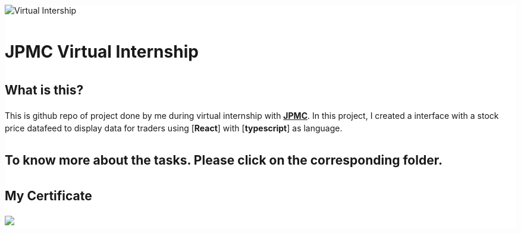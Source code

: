 ![Virtual Intership](https://socialify.git.ci/bajajtushar094/JPMC-Virtual-Intership/image?language=1&stargazers=1&theme=Light)

# JPMC Virtual Internship

## What is this?
This is github repo of project done by me during virtual internship with [**JPMC**](https://careers.jpmorgan.com/us/en/students/campaign/virtual-internship). In this project, I created a interface with a stock price datafeed to display data for traders using [**React**] with [**typescript**] as language.

## To know more about the tasks. Please click on the corresponding folder.

## My Certificate
<img src="./readmeImg/1.jpg" width="100%" >


